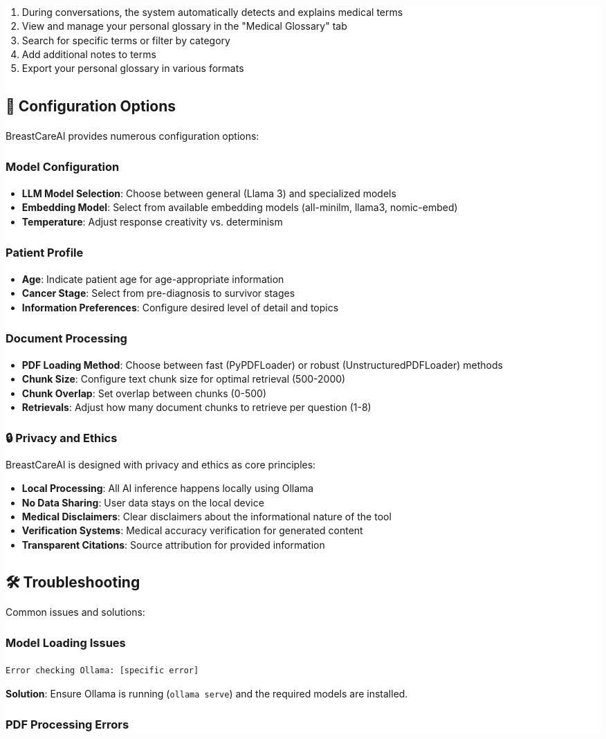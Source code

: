 1. During conversations, the system automatically detects and explains medical terms
2. View and manage your personal glossary in the "Medical Glossary" tab
3. Search for specific terms or filter by category
4. Add additional notes to terms
5. Export your personal glossary in various formats

## 🔧 Configuration Options

BreastCareAI provides numerous configuration options:

### Model Configuration

- **LLM Model Selection**: Choose between general (Llama 3) and specialized models
- **Embedding Model**: Select from available embedding models (all-minilm, llama3, nomic-embed)
- **Temperature**: Adjust response creativity vs. determinism

### Patient Profile

- **Age**: Indicate patient age for age-appropriate information
- **Cancer Stage**: Select from pre-diagnosis to survivor stages
- **Information Preferences**: Configure desired level of detail and topics

### Document Processing

- **PDF Loading Method**: Choose between fast (PyPDFLoader) or robust (UnstructuredPDFLoader) methods
- **Chunk Size**: Configure text chunk size for optimal retrieval (500-2000)
- **Chunk Overlap**: Set overlap between chunks (0-500)
- **Retrievals**: Adjust how many document chunks to retrieve per question (1-8)

### 🔒 Privacy and Ethics

BreastCareAI is designed with privacy and ethics as core principles:

- **Local Processing**: All AI inference happens locally using Ollama
- **No Data Sharing**: User data stays on the local device
- **Medical Disclaimers**: Clear disclaimers about the informational nature of the tool
- **Verification Systems**: Medical accuracy verification for generated content
- **Transparent Citations**: Source attribution for provided information

## 🛠 Troubleshooting

Common issues and solutions:

### Model Loading Issues

```
Error checking Ollama: [specific error]
```

**Solution**: Ensure Ollama is running (`ollama serve`) and the required models are installed.

### PDF Processing Errors
